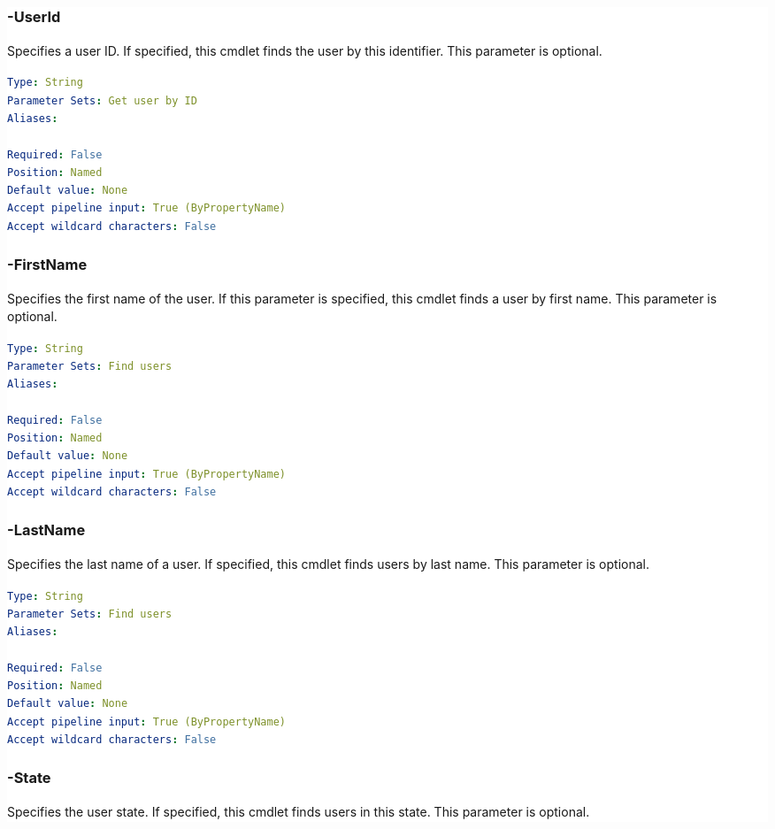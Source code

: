 ### -UserId
Specifies a user ID.
If specified, this cmdlet finds the user by this identifier.
This parameter is optional.

```yaml
Type: String
Parameter Sets: Get user by ID
Aliases: 

Required: False
Position: Named
Default value: None
Accept pipeline input: True (ByPropertyName)
Accept wildcard characters: False
```

### -FirstName
Specifies the first name of the user.
If this parameter is specified, this cmdlet finds a user by first name.
This parameter is optional.

```yaml
Type: String
Parameter Sets: Find users
Aliases: 

Required: False
Position: Named
Default value: None
Accept pipeline input: True (ByPropertyName)
Accept wildcard characters: False
```

### -LastName
Specifies the last name of a user.
If specified, this cmdlet finds users by last name.
This parameter is optional.

```yaml
Type: String
Parameter Sets: Find users
Aliases: 

Required: False
Position: Named
Default value: None
Accept pipeline input: True (ByPropertyName)
Accept wildcard characters: False
```

### -State
Specifies the user state.
If specified, this cmdlet finds users in this state.
This parameter is optional.
